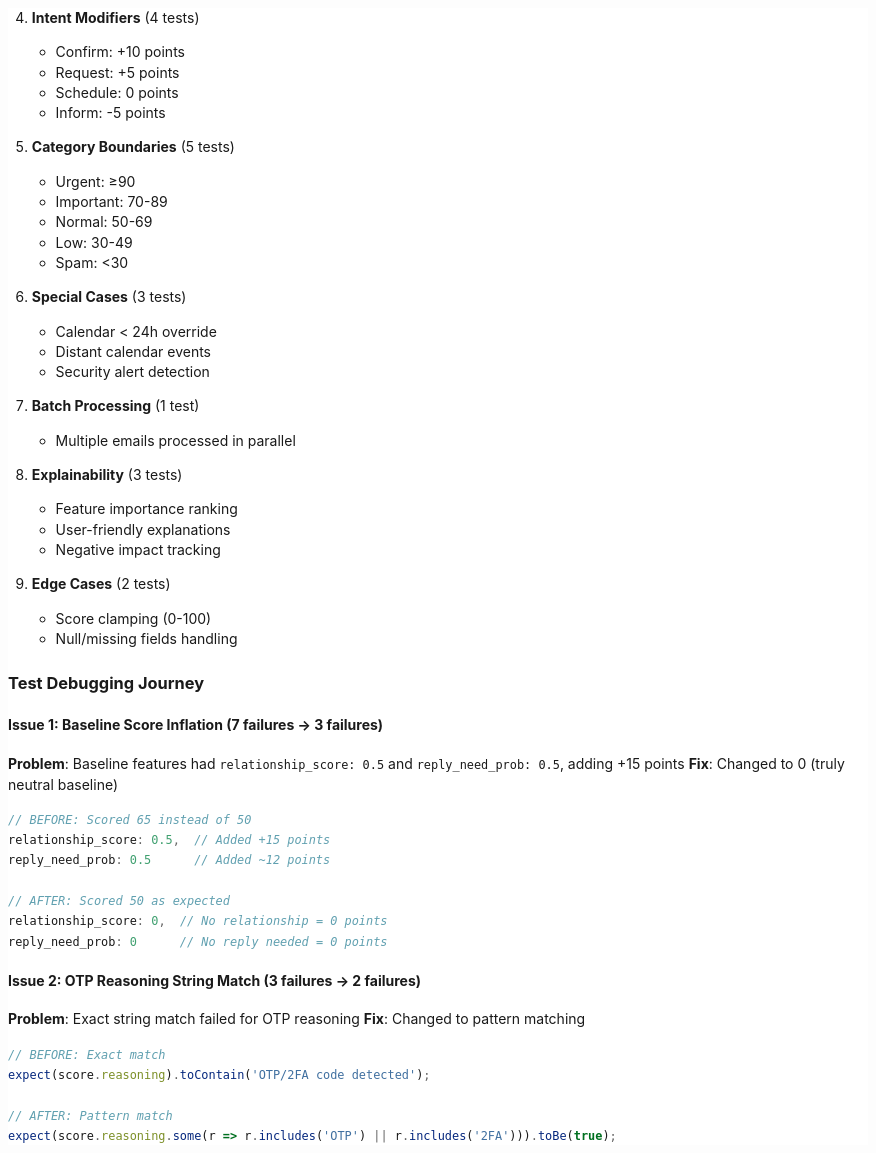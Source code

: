 4. **Intent Modifiers** (4 tests)
   - Confirm: +10 points
   - Request: +5 points
   - Schedule: 0 points
   - Inform: -5 points

5. **Category Boundaries** (5 tests)
   - Urgent: ≥90
   - Important: 70-89
   - Normal: 50-69
   - Low: 30-49
   - Spam: <30

6. **Special Cases** (3 tests)
   - Calendar < 24h override
   - Distant calendar events
   - Security alert detection

7. **Batch Processing** (1 test)
   - Multiple emails processed in parallel

8. **Explainability** (3 tests)
   - Feature importance ranking
   - User-friendly explanations
   - Negative impact tracking

9. **Edge Cases** (2 tests)
   - Score clamping (0-100)
   - Null/missing fields handling

### Test Debugging Journey

#### **Issue 1: Baseline Score Inflation** (7 failures → 3 failures)
**Problem**: Baseline features had `relationship_score: 0.5` and `reply_need_prob: 0.5`, adding +15 points
**Fix**: Changed to 0 (truly neutral baseline)
```typescript
// BEFORE: Scored 65 instead of 50
relationship_score: 0.5,  // Added +15 points
reply_need_prob: 0.5      // Added ~12 points

// AFTER: Scored 50 as expected
relationship_score: 0,  // No relationship = 0 points
reply_need_prob: 0      // No reply needed = 0 points
```

#### **Issue 2: OTP Reasoning String Match** (3 failures → 2 failures)
**Problem**: Exact string match failed for OTP reasoning
**Fix**: Changed to pattern matching
```typescript
// BEFORE: Exact match
expect(score.reasoning).toContain('OTP/2FA code detected');

// AFTER: Pattern match
expect(score.reasoning.some(r => r.includes('OTP') || r.includes('2FA'))).toBe(true);
```

